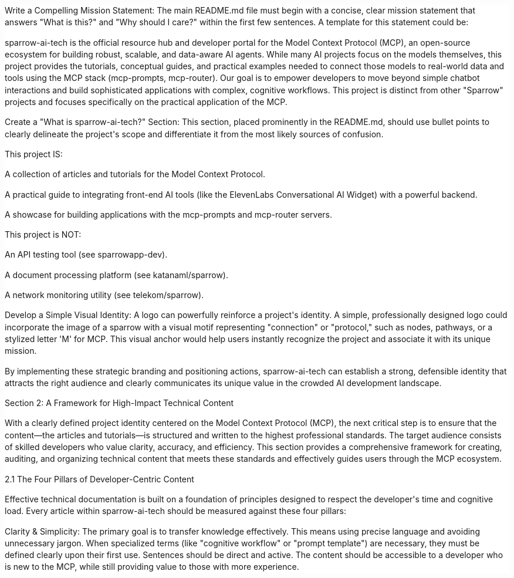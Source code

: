 Write a Compelling Mission Statement: The main README.md file must begin with a concise, clear mission statement that answers "What is this?" and "Why should I care?" within the first few sentences. A template for this statement could be:

sparrow-ai-tech is the official resource hub and developer portal for the Model Context Protocol (MCP), an open-source ecosystem for building robust, scalable, and data-aware AI agents. While many AI projects focus on the models themselves, this project provides the tutorials, conceptual guides, and practical examples needed to connect those models to real-world data and tools using the MCP stack (mcp-prompts, mcp-router). Our goal is to empower developers to move beyond simple chatbot interactions and build sophisticated applications with complex, cognitive workflows. This project is distinct from other "Sparrow" projects and focuses specifically on the practical application of the MCP.

Create a "What is sparrow-ai-tech?" Section: This section, placed prominently in the README.md, should use bullet points to clearly delineate the project's scope and differentiate it from the most likely sources of confusion.

This project IS:

A collection of articles and tutorials for the Model Context Protocol.

A practical guide to integrating front-end AI tools (like the ElevenLabs Conversational AI Widget) with a powerful backend.

A showcase for building applications with the mcp-prompts and mcp-router servers.

This project is NOT:

An API testing tool (see sparrowapp-dev).

A document processing platform (see katanaml/sparrow).

A network monitoring utility (see telekom/sparrow).

Develop a Simple Visual Identity: A logo can powerfully reinforce a project's identity. A simple, professionally designed logo could incorporate the image of a sparrow with a visual motif representing "connection" or "protocol," such as nodes, pathways, or a stylized letter 'M' for MCP. This visual anchor would help users instantly recognize the project and associate it with its unique mission.

By implementing these strategic branding and positioning actions, sparrow-ai-tech can establish a strong, defensible identity that attracts the right audience and clearly communicates its unique value in the crowded AI development landscape.

Section 2: A Framework for High-Impact Technical Content

With a clearly defined project identity centered on the Model Context Protocol (MCP), the next critical step is to ensure that the content—the articles and tutorials—is structured and written to the highest professional standards. The target audience consists of skilled developers who value clarity, accuracy, and efficiency. This section provides a comprehensive framework for creating, auditing, and organizing technical content that meets these standards and effectively guides users through the MCP ecosystem.

2.1 The Four Pillars of Developer-Centric Content

Effective technical documentation is built on a foundation of principles designed to respect the developer's time and cognitive load. Every article within sparrow-ai-tech should be measured against these four pillars:

Clarity & Simplicity: The primary goal is to transfer knowledge effectively. This means using precise language and avoiding unnecessary jargon. When specialized terms (like "cognitive workflow" or "prompt template") are necessary, they must be defined clearly upon their first use. Sentences should be direct and active. The content should be accessible to a developer who is new to the MCP, while still providing value to those with more experience.
